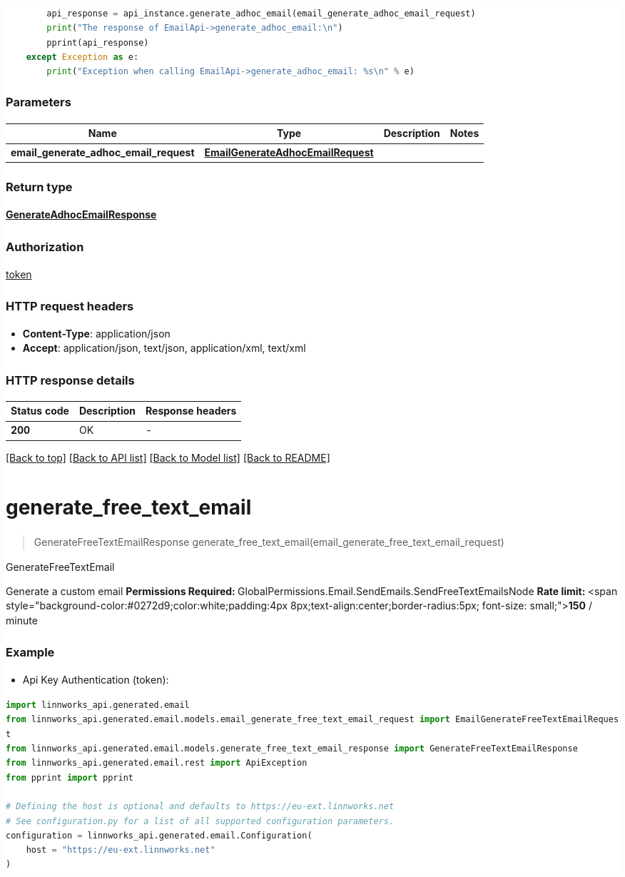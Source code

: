 ```python
        api_response = api_instance.generate_adhoc_email(email_generate_adhoc_email_request)
        print("The response of EmailApi->generate_adhoc_email:\n")
        pprint(api_response)
    except Exception as e:
        print("Exception when calling EmailApi->generate_adhoc_email: %s\n" % e)
```



### Parameters


Name | Type | Description  | Notes
------------- | ------------- | ------------- | -------------
 **email_generate_adhoc_email_request** | [**EmailGenerateAdhocEmailRequest**](EmailGenerateAdhocEmailRequest.md)|  | 

### Return type

[**GenerateAdhocEmailResponse**](GenerateAdhocEmailResponse.md)

### Authorization

[token](../README.md#token)

### HTTP request headers

 - **Content-Type**: application/json
 - **Accept**: application/json, text/json, application/xml, text/xml

### HTTP response details

| Status code | Description | Response headers |
|-------------|-------------|------------------|
**200** | OK |  -  |

[[Back to top]](#) [[Back to API list]](../README.md#documentation-for-api-endpoints) [[Back to Model list]](../README.md#documentation-for-models) [[Back to README]](../README.md)

# **generate_free_text_email**
> GenerateFreeTextEmailResponse generate_free_text_email(email_generate_free_text_email_request)

GenerateFreeTextEmail

Generate a custom email <b>Permissions Required: </b> GlobalPermissions.Email.SendEmails.SendFreeTextEmailsNode <b>Rate limit: </b><span style=\"background-color:#0272d9;color:white;padding:4px 8px;text-align:center;border-radius:5px; font-size: small;\"><b>150</b></span> / minute

### Example

* Api Key Authentication (token):

```python
import linnworks_api.generated.email
from linnworks_api.generated.email.models.email_generate_free_text_email_request import EmailGenerateFreeTextEmailRequest
from linnworks_api.generated.email.models.generate_free_text_email_response import GenerateFreeTextEmailResponse
from linnworks_api.generated.email.rest import ApiException
from pprint import pprint

# Defining the host is optional and defaults to https://eu-ext.linnworks.net
# See configuration.py for a list of all supported configuration parameters.
configuration = linnworks_api.generated.email.Configuration(
    host = "https://eu-ext.linnworks.net"
)
```